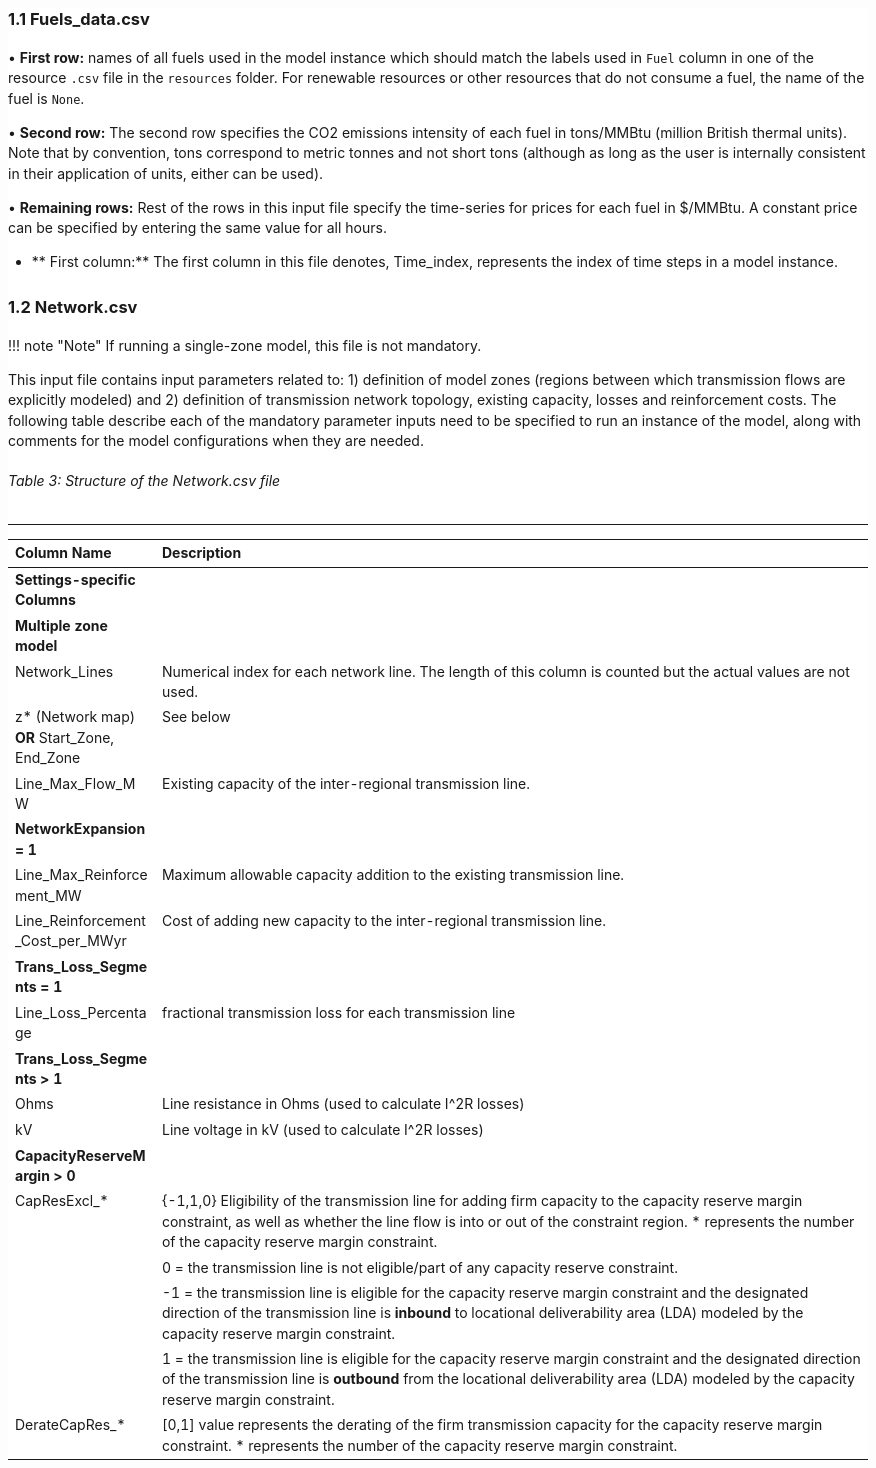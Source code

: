 ### 1.1 Fuels\_data.csv

• **First row:** names of all fuels used in the model instance which should match the labels used in `Fuel` column in one of the resource `.csv` file in the `resources` folder. For renewable resources or other resources that do not consume a fuel, the name of the fuel is `None`.

• **Second row:** The second row specifies the CO2 emissions intensity of each fuel in tons/MMBtu (million British thermal units). Note that by convention, tons correspond to metric tonnes and not short tons (although as long as the user is internally consistent in their application of units, either can be used).

• **Remaining rows:** Rest of the rows in this input file specify the time-series for prices for each fuel in $/MMBtu. A constant price can be specified by entering the same value for all hours.

* ** First column:** The first column in this file denotes, Time\_index, represents the index of time steps in a model instance.


### 1.2 Network.csv

!!! note "Note"
    If running a single-zone model, this file is not mandatory.

This input file contains input parameters related to: 1) definition of model zones (regions between which transmission flows are explicitly modeled) and 2) definition of transmission network topology, existing capacity, losses and reinforcement costs. The following table describe each of the mandatory parameter inputs need to be specified to run an instance of the model, along with comments for the model configurations when they are needed.

###### Table 3: Structure of the Network.csv file
---
|**Column Name** | **Description**|
| :------------ | :-----------|
|**Settings-specific Columns**|
|**Multiple zone model**||
|Network\_Lines | Numerical index for each network line. The length of this column is counted but the actual values are not used.|
| z* (Network map) **OR** Start_Zone, End_Zone | See below |
|Line\_Max\_Flow\_MW | Existing capacity of the inter-regional transmission line.|
|**NetworkExpansion = 1**||
|Line\_Max\_Reinforcement\_MW |Maximum allowable capacity addition to the existing transmission line.|
|Line\_Reinforcement\_Cost\_per\_MWyr | Cost of adding new capacity to the inter-regional transmission line.|
|**Trans\_Loss\_Segments = 1**||
|Line\_Loss\_Percentage | fractional transmission loss for each transmission line||
|**Trans\_Loss\_Segments > 1**||
|Ohms | Line resistance in Ohms (used to calculate I^2R losses)|
|kV | Line voltage in kV (used to calculate I^2R losses)|
|**CapacityReserveMargin > 0**||
|CapResExcl\_* | {-1,1,0} Eligibility of the transmission line for adding firm capacity to the capacity reserve margin constraint, as well as whether the line flow is into or out of the constraint region. * represents the number of the capacity reserve margin constraint.|
|| 0 = the transmission line is not eligible/part of any capacity reserve constraint.|
|| -1 = the transmission line is eligible for the capacity reserve margin constraint and the designated direction of the transmission line is **inbound** to locational deliverability area (LDA) modeled by the capacity reserve margin constraint.|
|| 1 = the transmission line is eligible for the capacity reserve margin constraint and the designated direction of the transmission line is **outbound** from the locational deliverability area (LDA) modeled by the capacity reserve margin constraint.|
|DerateCapRes\_* | [0,1] value represents the derating of the firm transmission capacity for the capacity reserve margin constraint. * represents the number of the capacity reserve margin constraint.|